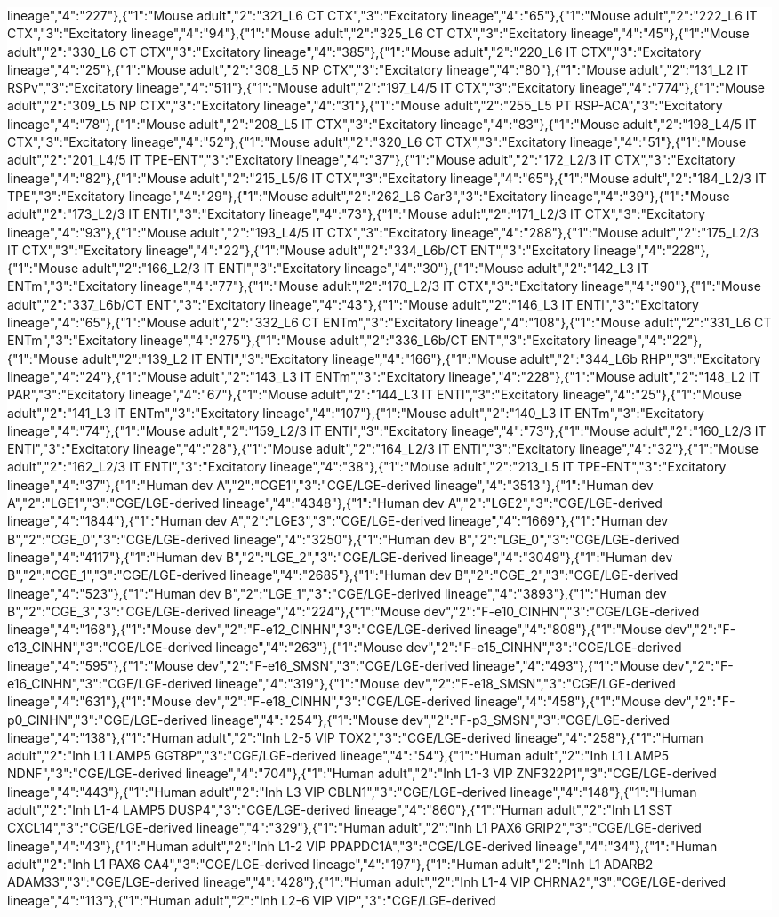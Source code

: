 lineage","4":"227"},{"1":"Mouse adult","2":"321_L6 CT CTX","3":"Excitatory lineage","4":"65"},{"1":"Mouse adult","2":"222_L6 IT CTX","3":"Excitatory lineage","4":"94"},{"1":"Mouse adult","2":"325_L6 CT CTX","3":"Excitatory lineage","4":"45"},{"1":"Mouse adult","2":"330_L6 CT CTX","3":"Excitatory lineage","4":"385"},{"1":"Mouse adult","2":"220_L6 IT CTX","3":"Excitatory lineage","4":"25"},{"1":"Mouse adult","2":"308_L5 NP CTX","3":"Excitatory lineage","4":"80"},{"1":"Mouse adult","2":"131_L2 IT RSPv","3":"Excitatory lineage","4":"511"},{"1":"Mouse adult","2":"197_L4/5 IT CTX","3":"Excitatory lineage","4":"774"},{"1":"Mouse adult","2":"309_L5 NP CTX","3":"Excitatory lineage","4":"31"},{"1":"Mouse adult","2":"255_L5 PT RSP-ACA","3":"Excitatory lineage","4":"78"},{"1":"Mouse adult","2":"208_L5 IT CTX","3":"Excitatory lineage","4":"83"},{"1":"Mouse adult","2":"198_L4/5 IT CTX","3":"Excitatory lineage","4":"52"},{"1":"Mouse adult","2":"320_L6 CT CTX","3":"Excitatory lineage","4":"51"},{"1":"Mouse adult","2":"201_L4/5 IT TPE-ENT","3":"Excitatory lineage","4":"37"},{"1":"Mouse adult","2":"172_L2/3 IT CTX","3":"Excitatory lineage","4":"82"},{"1":"Mouse adult","2":"215_L5/6 IT CTX","3":"Excitatory lineage","4":"65"},{"1":"Mouse adult","2":"184_L2/3 IT TPE","3":"Excitatory lineage","4":"29"},{"1":"Mouse adult","2":"262_L6 Car3","3":"Excitatory lineage","4":"39"},{"1":"Mouse adult","2":"173_L2/3 IT ENTl","3":"Excitatory lineage","4":"73"},{"1":"Mouse adult","2":"171_L2/3 IT CTX","3":"Excitatory lineage","4":"93"},{"1":"Mouse adult","2":"193_L4/5 IT CTX","3":"Excitatory lineage","4":"288"},{"1":"Mouse adult","2":"175_L2/3 IT CTX","3":"Excitatory lineage","4":"22"},{"1":"Mouse adult","2":"334_L6b/CT ENT","3":"Excitatory lineage","4":"228"},{"1":"Mouse adult","2":"166_L2/3 IT ENTl","3":"Excitatory lineage","4":"30"},{"1":"Mouse adult","2":"142_L3 IT ENTm","3":"Excitatory lineage","4":"77"},{"1":"Mouse adult","2":"170_L2/3 IT CTX","3":"Excitatory lineage","4":"90"},{"1":"Mouse adult","2":"337_L6b/CT ENT","3":"Excitatory lineage","4":"43"},{"1":"Mouse adult","2":"146_L3 IT ENTl","3":"Excitatory lineage","4":"65"},{"1":"Mouse adult","2":"332_L6 CT ENTm","3":"Excitatory lineage","4":"108"},{"1":"Mouse adult","2":"331_L6 CT ENTm","3":"Excitatory lineage","4":"275"},{"1":"Mouse adult","2":"336_L6b/CT ENT","3":"Excitatory lineage","4":"22"},{"1":"Mouse adult","2":"139_L2 IT ENTl","3":"Excitatory lineage","4":"166"},{"1":"Mouse adult","2":"344_L6b RHP","3":"Excitatory lineage","4":"24"},{"1":"Mouse adult","2":"143_L3 IT ENTm","3":"Excitatory lineage","4":"228"},{"1":"Mouse adult","2":"148_L2 IT PAR","3":"Excitatory lineage","4":"67"},{"1":"Mouse adult","2":"144_L3 IT ENTl","3":"Excitatory lineage","4":"25"},{"1":"Mouse adult","2":"141_L3 IT ENTm","3":"Excitatory lineage","4":"107"},{"1":"Mouse adult","2":"140_L3 IT ENTm","3":"Excitatory lineage","4":"74"},{"1":"Mouse adult","2":"159_L2/3 IT ENTl","3":"Excitatory lineage","4":"73"},{"1":"Mouse adult","2":"160_L2/3 IT ENTl","3":"Excitatory lineage","4":"28"},{"1":"Mouse adult","2":"164_L2/3 IT ENTl","3":"Excitatory lineage","4":"32"},{"1":"Mouse adult","2":"162_L2/3 IT ENTl","3":"Excitatory lineage","4":"38"},{"1":"Mouse adult","2":"213_L5 IT TPE-ENT","3":"Excitatory lineage","4":"37"},{"1":"Human dev A","2":"CGE1","3":"CGE/LGE-derived lineage","4":"3513"},{"1":"Human dev A","2":"LGE1","3":"CGE/LGE-derived lineage","4":"4348"},{"1":"Human dev A","2":"LGE2","3":"CGE/LGE-derived lineage","4":"1844"},{"1":"Human dev A","2":"LGE3","3":"CGE/LGE-derived lineage","4":"1669"},{"1":"Human dev B","2":"CGE_0","3":"CGE/LGE-derived lineage","4":"3250"},{"1":"Human dev B","2":"LGE_0","3":"CGE/LGE-derived lineage","4":"4117"},{"1":"Human dev B","2":"LGE_2","3":"CGE/LGE-derived lineage","4":"3049"},{"1":"Human dev B","2":"CGE_1","3":"CGE/LGE-derived lineage","4":"2685"},{"1":"Human dev B","2":"CGE_2","3":"CGE/LGE-derived lineage","4":"523"},{"1":"Human dev B","2":"LGE_1","3":"CGE/LGE-derived lineage","4":"3893"},{"1":"Human dev B","2":"CGE_3","3":"CGE/LGE-derived lineage","4":"224"},{"1":"Mouse dev","2":"F-e10_CINHN","3":"CGE/LGE-derived lineage","4":"168"},{"1":"Mouse dev","2":"F-e12_CINHN","3":"CGE/LGE-derived lineage","4":"808"},{"1":"Mouse dev","2":"F-e13_CINHN","3":"CGE/LGE-derived lineage","4":"263"},{"1":"Mouse dev","2":"F-e15_CINHN","3":"CGE/LGE-derived lineage","4":"595"},{"1":"Mouse dev","2":"F-e16_SMSN","3":"CGE/LGE-derived lineage","4":"493"},{"1":"Mouse dev","2":"F-e16_CINHN","3":"CGE/LGE-derived lineage","4":"319"},{"1":"Mouse dev","2":"F-e18_SMSN","3":"CGE/LGE-derived lineage","4":"631"},{"1":"Mouse dev","2":"F-e18_CINHN","3":"CGE/LGE-derived lineage","4":"458"},{"1":"Mouse dev","2":"F-p0_CINHN","3":"CGE/LGE-derived lineage","4":"254"},{"1":"Mouse dev","2":"F-p3_SMSN","3":"CGE/LGE-derived lineage","4":"138"},{"1":"Human adult","2":"Inh L2-5 VIP TOX2","3":"CGE/LGE-derived lineage","4":"258"},{"1":"Human adult","2":"Inh L1 LAMP5 GGT8P","3":"CGE/LGE-derived lineage","4":"54"},{"1":"Human adult","2":"Inh L1 LAMP5 NDNF","3":"CGE/LGE-derived lineage","4":"704"},{"1":"Human adult","2":"Inh L1-3 VIP ZNF322P1","3":"CGE/LGE-derived lineage","4":"443"},{"1":"Human adult","2":"Inh L3 VIP CBLN1","3":"CGE/LGE-derived lineage","4":"148"},{"1":"Human adult","2":"Inh L1-4 LAMP5 DUSP4","3":"CGE/LGE-derived lineage","4":"860"},{"1":"Human adult","2":"Inh L1 SST CXCL14","3":"CGE/LGE-derived lineage","4":"329"},{"1":"Human adult","2":"Inh L1 PAX6 GRIP2","3":"CGE/LGE-derived lineage","4":"43"},{"1":"Human adult","2":"Inh L1-2 VIP PPAPDC1A","3":"CGE/LGE-derived lineage","4":"34"},{"1":"Human adult","2":"Inh L1 PAX6 CA4","3":"CGE/LGE-derived lineage","4":"197"},{"1":"Human adult","2":"Inh L1 ADARB2 ADAM33","3":"CGE/LGE-derived lineage","4":"428"},{"1":"Human adult","2":"Inh L1-4 VIP CHRNA2","3":"CGE/LGE-derived lineage","4":"113"},{"1":"Human adult","2":"Inh L2-6 VIP VIP","3":"CGE/LGE-derived